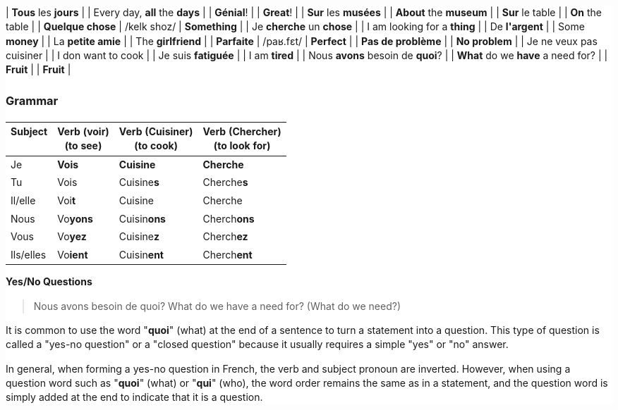 | **Tous** les **jours**                        |               | Every day, **all** the **days**                                  |
| **Génial**!                                   |               | **Great**!                                                       |
| **Sur** les **musées**                        |               | **About** the **museum**                                         |
| **Sur** le table                              |               | **On** the table                                                 |
| **Quelque chose**                             | /kelk shoz/   | **Something**                                                    |
| Je **cherche** un **chose**                   |               | I am looking for a **thing**                                     |
| De **l'argent**                               |               | Some **money**                                                   |
| La **petite amie**                            |               | The **girlfriend**                                               |
| **Parfaite**                                  | /paʁ.fɛt/     | **Perfect**                                                      |
| **Pas de problème**                           |               | **No problem**                                                   |
| Je ne veux pas cuisiner                       |               | I don want to cook                                               |
| Je suis **fatiguée**                          |               | I am **tired**                                                   |
| Nous **avons** besoin de **quoi**?            |               | **What** do we **have** a need for?                              |
| **Fruit**                                     |               | **Fruit**                                                        |


### Grammar

| Subject   | Verb **(voir)** </br> (to see) | Verb **(Cuisiner)** </br> (to cook) | Verb **(Chercher)** </br> (to look for) |
| --------- | ------------------------------ | ----------------------------------- | --------------------------------------- |
| Je        | **Vois**                       | **Cuisine**                         | **Cherche**                             |
| Tu        | Vois                           | Cuisine**s**                        | Cherche**s**                            |
| Il/elle   | Voi**t**                       | Cuisine                             | Cherche                                 |
| Nous      | Vo**yons**                     | Cuisin**ons**                       | Cherch**ons**                           |
| Vous      | Vo**yez**                      | Cuisine**z**                        | Cherch**ez**                            |
| Ils/elles | Vo**ient**                     | Cuisin**ent**                       | Cherch**ent**                           |

**Yes/No Questions**

> Nous avons besoin de quoi?
> What do we have a need for? (What do we need?)

It is common to use the word "**quoi**" (what) at the end of a sentence to turn a statement into a question. 
This type of question is called a "yes-no question" or a "closed question" because it usually 
requires a simple "yes" or "no" answer.

In general, when forming a yes-no question in French, the verb and subject pronoun are inverted. 
However, when using a question word such as "**quoi**" (what) or "**qui**" (who), the word order 
remains the same as in a statement, and the question word is simply added at the end to indicate that it is a question.
